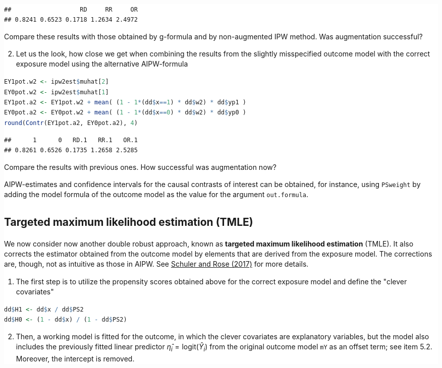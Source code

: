 ```
##                   RD     RR     OR 
## 0.8241 0.6523 0.1718 1.2634 2.4972
```

Compare these results with those obtained by g-formula and by
non-augmented IPW method. Was augmentation successful?

2. Let us the look, how close we get when combining the results
from the slightly misspecified outcome model with the correct
exposure model using the alternative AIPW-formula


```r
EY1pot.w2 <- ipw2est$muhat[2]
EY0pot.w2 <- ipw2est$muhat[1]
EY1pot.a2 <- EY1pot.w2 + mean( (1 - 1*(dd$x==1) * dd$w2) * dd$yp1 )
EY0pot.a2 <- EY0pot.w2 + mean( (1 - 1*(dd$x==0) * dd$w2) * dd$yp0 )
round(Contr(EY1pot.a2, EY0pot.a2), 4)
```

```
##      1      0   RD.1   RR.1   OR.1 
## 0.8261 0.6526 0.1735 1.2658 2.5285
```

Compare the results with previous ones.
How successful was augmentation now?

AIPW-estimates and confidence
intervals for the causal contrasts of interest can
be obtained, for instance, using `PSweight` by adding
the model formula of the outcome model
as the value for the argument `out.formula`.

## Targeted maximum likelihood estimation (TMLE)

We now consider now another double robust approach, 
known as **targeted
maximum likelihood estimation** (TMLE). 
It also corrects the estimator
obtained from the outcome model by elements that are derived from the exposure model. The corrections are, though, not as
intuitive as those in AIPW. See [Schuler and Rose
(2017)](https://doi.org/10.1093/aje/kww165) for more details.

1.  The first step is to utilize the propensity scores 
obtained above for the correct exposure model 
and define the "clever covariates"


```r
dd$H1 <- dd$x / dd$PS2
dd$H0 <- (1 - dd$x) / (1 - dd$PS2)
```

2.  Then, a working model is fitted for the outcome, 
in which the clever
    covariates are explanatory variables, but the model 
    also includes
    the previously fitted linear predictor
    $\widehat{\eta}_i = \text{logit}(\widehat Y_i)$ 
    from the original
    outcome model `mY` as an offset term; see item 5.2.
    Moreover, the intercept is removed.
